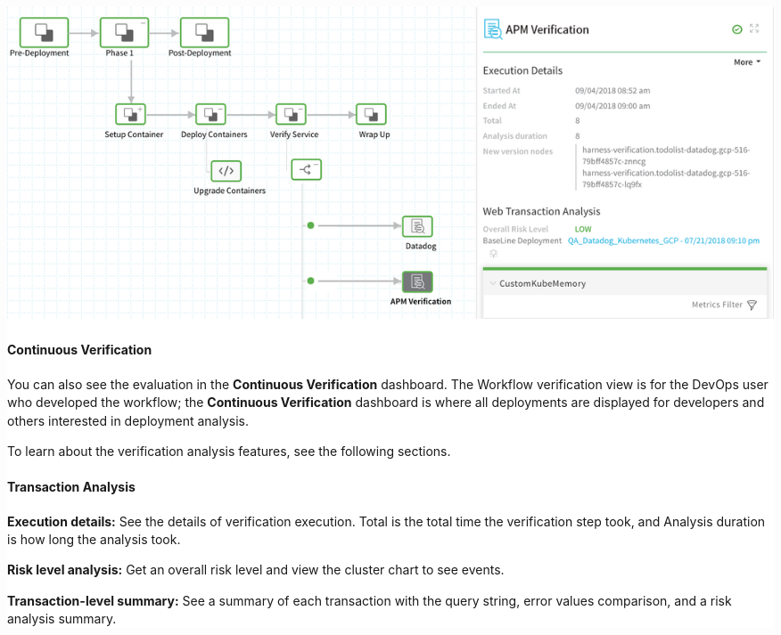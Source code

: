 ![](./static/verify-deployments-with-datadog-as-a-custom-apm-12.png)

#### Continuous Verification

You can also see the evaluation in the **Continuous Verification** dashboard. The Workflow verification view is for the DevOps user who developed the workflow; the **Continuous Verification** dashboard is where all deployments are displayed for developers and others interested in deployment analysis.

To learn about the verification analysis features, see the following sections.

#### Transaction Analysis

**Execution details:** See the details of verification execution. Total is the total time the verification step took, and Analysis duration is how long the analysis took.

**Risk level analysis:** Get an overall risk level and view the cluster chart to see events.

**Transaction-level summary:** See a summary of each transaction with the query string, error values comparison, and a risk analysis summary. 
